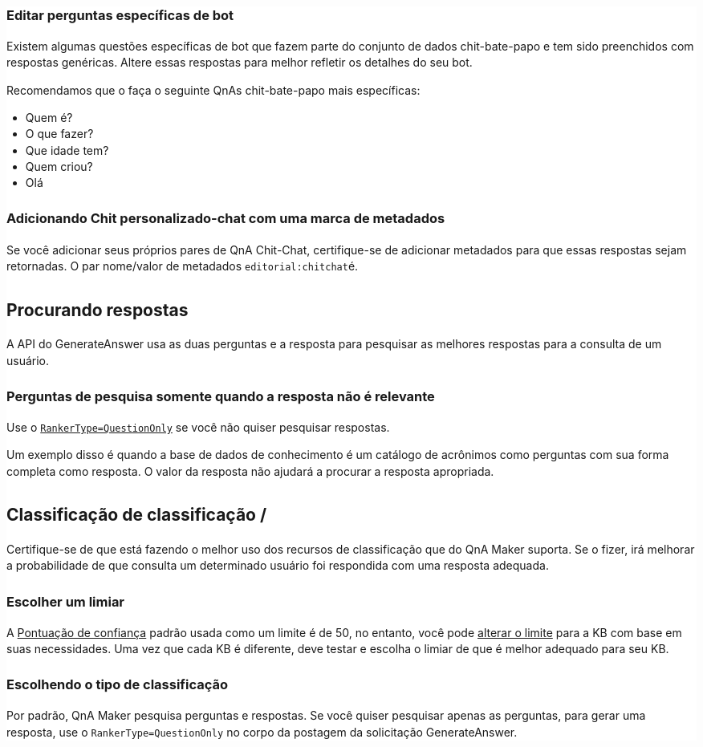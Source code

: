 ### <a name="edit-bot-specific-questions"></a>Editar perguntas específicas de bot
Existem algumas questões específicas de bot que fazem parte do conjunto de dados chit-bate-papo e tem sido preenchidos com respostas genéricas. Altere essas respostas para melhor refletir os detalhes do seu bot. 

Recomendamos que o faça o seguinte QnAs chit-bate-papo mais específicas:

* Quem é?
* O que fazer?
* Que idade tem?
* Quem criou?
* Olá
   
### <a name="adding-custom-chit-chat-with-a-metadata-tag"></a>Adicionando Chit personalizado-chat com uma marca de metadados

Se você adicionar seus próprios pares de QnA Chit-Chat, certifique-se de adicionar metadados para que essas respostas sejam retornadas. O par nome/valor de metadados `editorial:chitchat`é.

## <a name="searching-for-answers"></a>Procurando respostas

A API do GenerateAnswer usa as duas perguntas e a resposta para pesquisar as melhores respostas para a consulta de um usuário.

### <a name="searching-questions-only-when-answer-is-not-relevant"></a>Perguntas de pesquisa somente quando a resposta não é relevante

Use o [`RankerType=QuestionOnly`](#choosing-ranker-type) se você não quiser pesquisar respostas. 

Um exemplo disso é quando a base de dados de conhecimento é um catálogo de acrônimos como perguntas com sua forma completa como resposta. O valor da resposta não ajudará a procurar a resposta apropriada.

## <a name="rankingscoring"></a>Classificação de classificação /
Certifique-se de que está fazendo o melhor uso dos recursos de classificação que do QnA Maker suporta. Se o fizer, irá melhorar a probabilidade de que consulta um determinado usuário foi respondida com uma resposta adequada.

### <a name="choosing-a-threshold"></a>Escolher um limiar

A [Pontuação de confiança](confidence-score.md) padrão usada como um limite é de 50, no entanto, você pode [alterar o limite](confidence-score.md#set-threshold) para a KB com base em suas necessidades. Uma vez que cada KB é diferente, deve testar e escolha o limiar de que é melhor adequado para seu KB. 

### <a name="choosing-ranker-type"></a>Escolhendo o tipo de classificação
Por padrão, QnA Maker pesquisa perguntas e respostas. Se você quiser pesquisar apenas as perguntas, para gerar uma resposta, use o `RankerType=QuestionOnly` no corpo da postagem da solicitação GenerateAnswer.
